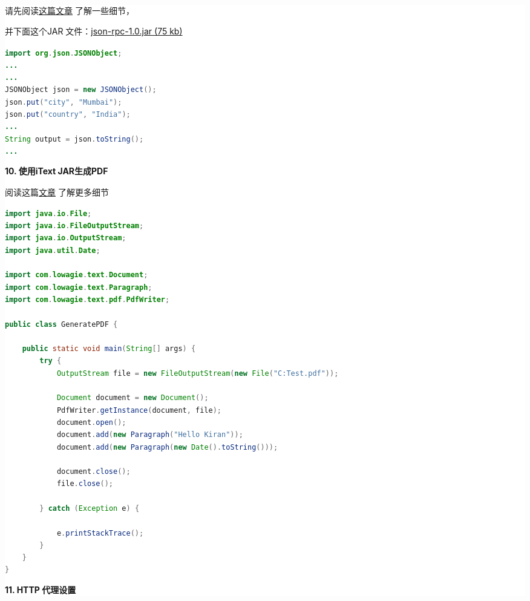 请先阅读[这篇文章](http://viralpatel.net/blogs/2009/02/creating-parsing-json-data-with-java-servlet-struts-jsp-json.html) 了解一些细节，

并下面这个JAR 文件：[json-rpc-1.0.jar (75 kb)](http://viralpatel.net/blogs/download/json/json-rpc-1.0.jar)

```java
import org.json.JSONObject;  
...  
...  
JSONObject json = new JSONObject();  
json.put("city", "Mumbai");  
json.put("country", "India");  
...  
String output = json.toString();  
...
```

**10. 使用iText JAR生成PDF**

阅读这篇[文章](http://viralpatel.net/blogs/2009/04/generate-pdf-file-in-java-using-itext-jar.html) 了解更多细节

```java
import java.io.File;  
import java.io.FileOutputStream;  
import java.io.OutputStream;  
import java.util.Date;  

import com.lowagie.text.Document;  
import com.lowagie.text.Paragraph;  
import com.lowagie.text.pdf.PdfWriter;  

public class GeneratePDF {  

    public static void main(String[] args) {  
        try {  
            OutputStream file = new FileOutputStream(new File("C:Test.pdf"));  

            Document document = new Document();  
            PdfWriter.getInstance(document, file);  
            document.open();  
            document.add(new Paragraph("Hello Kiran"));  
            document.add(new Paragraph(new Date().toString()));  

            document.close();  
            file.close();  

        } catch (Exception e) {  

            e.printStackTrace();  
        }  
    }  
}
```

**11. HTTP 代理设置**
